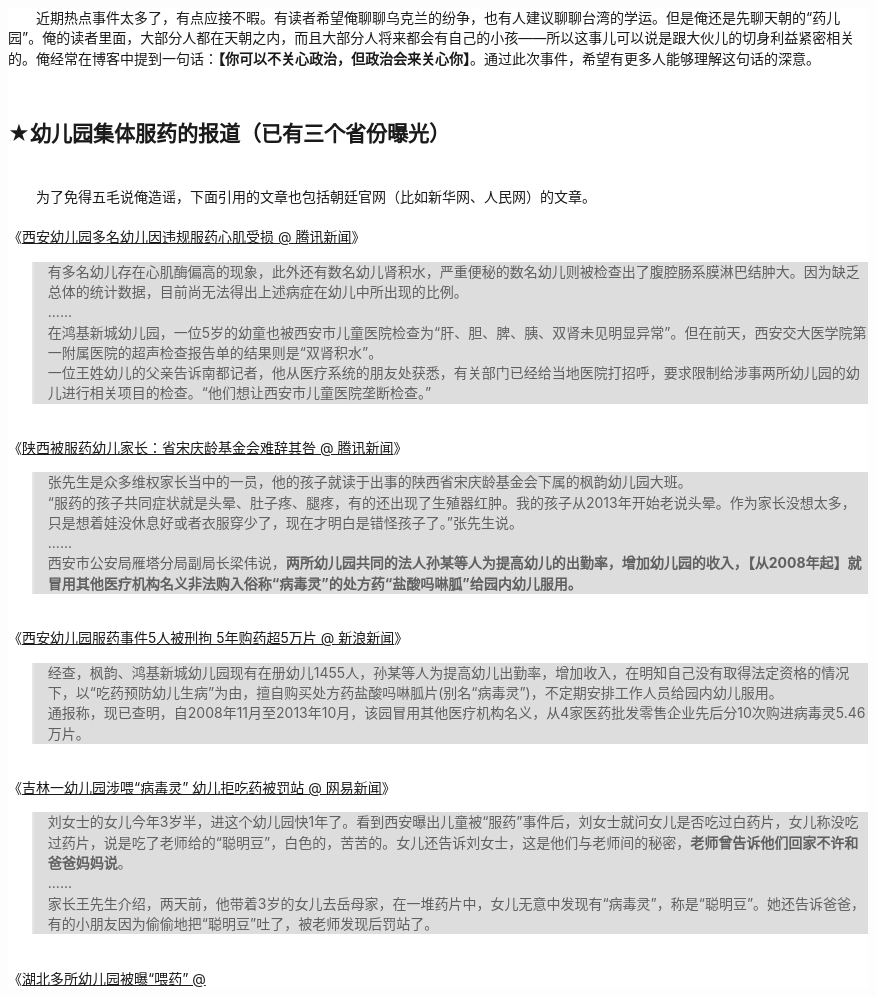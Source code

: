 &#12288;&#12288;近期热点事件太多了，有点应接不暇。有读者希望俺聊聊乌克兰的纷争，也有人建议聊聊台湾的学运。但是俺还是先聊天朝的“药儿园”。俺的读者里面，大部分人都在天朝之内，而且大部分人将来都会有自己的小孩——所以这事儿可以说是跟大伙儿的切身利益紧密相关的。俺经常在博客中提到一句话：<b>【你可以不关心政治，但政治会来关心你】</b>。通过此次事件，希望有更多人能够理解这句话的深意。<a name='more'></a><br /><br /><h2>★幼儿园集体服药的报道（已有三个省份曝光）</h2><br />&#12288;&#12288;为了免得五毛说俺造谣，下面引用的文章也包括朝廷官网（比如新华网、人民网）的文章。<br /><br />《<a href="http://news.qq.com/a/20140315/000781.htm" target="_blank" rel="nofollow">西安幼儿园多名幼儿因违规服药心肌受损 @ 腾讯新闻</a>》<br /><blockquote style="background-color:#DDD;">有多名幼儿存在心肌酶偏高的现象，此外还有数名幼儿肾积水，严重便秘的数名幼儿则被检查出了腹腔肠系膜淋巴结肿大。因为缺乏总体的统计数据，目前尚无法得出上述病症在幼儿中所出现的比例。<br />......<br />在鸿基新城幼儿园，一位5岁的幼童也被西安市儿童医院检查为“肝、胆、脾、胰、双肾未见明显异常”。但在前天，西安交大医学院第一附属医院的超声检查报告单的结果则是“双肾积水”。<br />一位王姓幼儿的父亲告诉南都记者，他从医疗系统的朋友处获悉，有关部门已经给当地医院打招呼，要求限制给涉事两所幼儿园的幼儿进行相关项目的检查。“他们想让西安市儿童医院垄断检查。”</blockquote><br />《<a href="http://news.qq.com/a/20140314/020233.htm" target="_blank" rel="nofollow">陕西被服药幼儿家长：省宋庆龄基金会难辞其咎 @ 腾讯新闻</a>》<br /><blockquote style="background-color:#DDD;">张先生是众多维权家长当中的一员，他的孩子就读于出事的陕西省宋庆龄基金会下属的枫韵幼儿园大班。<br />“服药的孩子共同症状就是头晕、肚子疼、腿疼，有的还出现了生殖器红肿。我的孩子从2013年开始老说头晕。作为家长没想太多，只是想着娃没休息好或者衣服穿少了，现在才明白是错怪孩子了。”张先生说。<br />......<br />西安市公安局雁塔分局副局长梁伟说，<b>两所幼儿园共同的法人孙某等人为提高幼儿的出勤率，增加幼儿园的收入，【从2008年起】就冒用其他医疗机构名义非法购入俗称“病毒灵”的处方药“盐酸吗啉胍”给园内幼儿服用。</b></blockquote><br />《<a href="http://news.sina.com.cn/c/2014-03-14/030329703281...md" target="_blank" rel="nofollow">西安幼儿园服药事件5人被刑拘 5年购药超5万片 @ 新浪新闻</a>》<br /><blockquote style="background-color:#DDD;">经查，枫韵、鸿基新城幼儿园现有在册幼儿1455人，孙某等人为提高幼儿出勤率，增加收入，在明知自己没有取得法定资格的情况下，以“吃药预防幼儿生病”为由，擅自购买处方药盐酸吗啉胍片(别名“病毒灵”)，不定期安排工作人员给园内幼儿服用。<br />通报称，现已查明，自2008年11月至2013年10月，该园冒用其他医疗机构名义，从4家医药批发零售企业先后分10次购进病毒灵5.46万片。</blockquote><br />《<a href="http://news.163.com/14/0316/02/9NE4E1DF00014AEE..md" target="_blank" rel="nofollow">吉林一幼儿园涉喂“病毒灵” 幼儿拒吃药被罚站 @ 网易新闻</a>》<br /><blockquote style="background-color:#DDD;">刘女士的女儿今年3岁半，进这个幼儿园快1年了。看到西安曝出儿童被“服药”事件后，刘女士就问女儿是否吃过白药片，女儿称没吃过药片，说是吃了老师给的“聪明豆”，白色的，苦苦的。女儿还告诉刘女士，这是他们与老师间的秘密，<b>老师曾告诉他们回家不许和爸爸妈妈说</b>。<br />......<br />家长王先生介绍，两天前，他带着3岁的女儿去岳母家，在一堆药片中，女儿无意中发现有“病毒灵”，称是“聪明豆”。她还告诉爸爸，有的小朋友因为偷偷地把“聪明豆”吐了，被老师发现后罚站了。</blockquote><br />《<a href="http://news.xinhuanet.com/legal/2014-03/20/c_119869860.htm" target="_blank" rel="nofollow">湖北多所幼儿园被曝“喂药” @